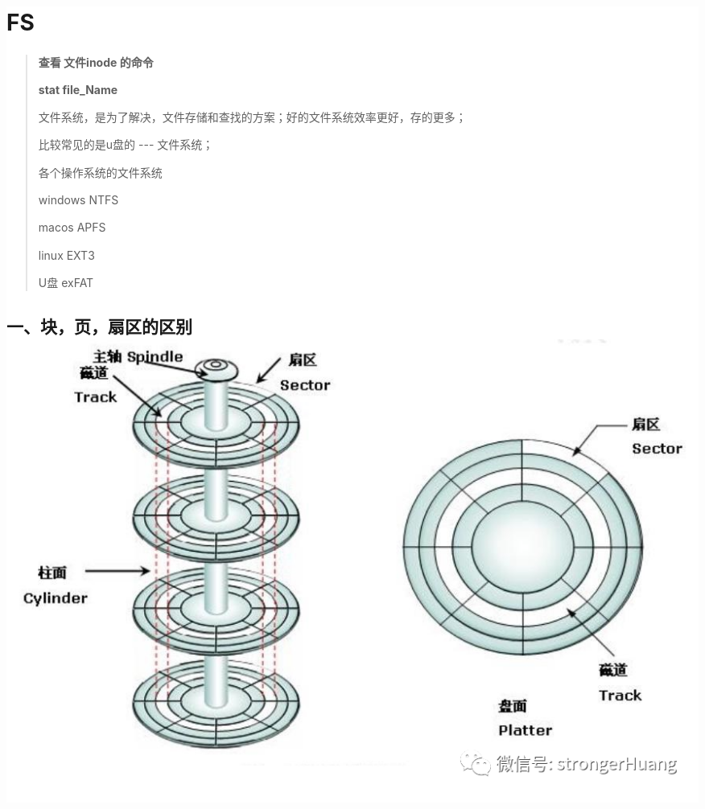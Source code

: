 # FS

>**查看 文件inode 的命令**
>
>**stat file_Name**
>
>文件系统，是为了解决，文件存储和查找的方案；好的文件系统效率更好，存的更多；
>
>比较常见的是u盘的  --- 文件系统；
>
>各个操作系统的文件系统
>
>windows NTFS   
>
>macos    APFS
>
>linux  EXT3
>
>U盘  exFAT



## 一、块，页，扇区的区别![img](FS.assets/b4bca411af7a1de2e024a7afdf9d3fd7-1668992674051-1.png)
